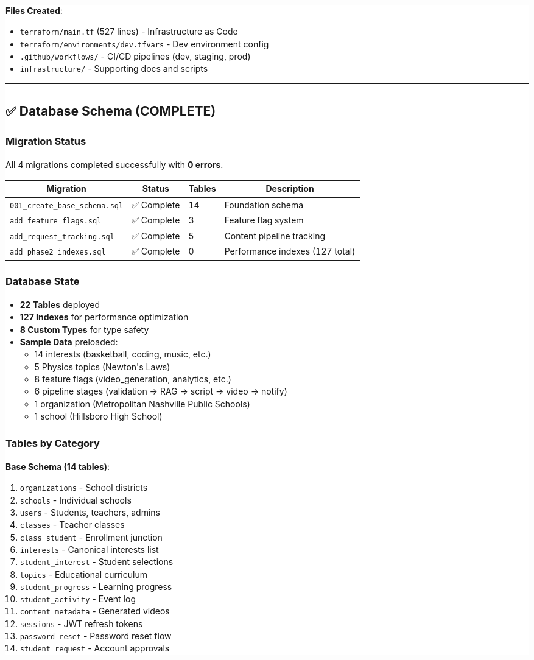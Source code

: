 **Files Created**:
- `terraform/main.tf` (527 lines) - Infrastructure as Code
- `terraform/environments/dev.tfvars` - Dev environment config
- `.github/workflows/` - CI/CD pipelines (dev, staging, prod)
- `infrastructure/` - Supporting docs and scripts

---

## ✅ Database Schema (COMPLETE)

### Migration Status
All 4 migrations completed successfully with **0 errors**.

| Migration | Status | Tables | Description |
|-----------|--------|--------|-------------|
| `001_create_base_schema.sql` | ✅ Complete | 14 | Foundation schema |
| `add_feature_flags.sql` | ✅ Complete | 3 | Feature flag system |
| `add_request_tracking.sql` | ✅ Complete | 5 | Content pipeline tracking |
| `add_phase2_indexes.sql` | ✅ Complete | 0 | Performance indexes (127 total) |

### Database State
- **22 Tables** deployed
- **127 Indexes** for performance optimization
- **8 Custom Types** for type safety
- **Sample Data** preloaded:
  - 14 interests (basketball, coding, music, etc.)
  - 5 Physics topics (Newton's Laws)
  - 8 feature flags (video_generation, analytics, etc.)
  - 6 pipeline stages (validation → RAG → script → video → notify)
  - 1 organization (Metropolitan Nashville Public Schools)
  - 1 school (Hillsboro High School)

### Tables by Category

**Base Schema (14 tables)**:
1. `organizations` - School districts
2. `schools` - Individual schools
3. `users` - Students, teachers, admins
4. `classes` - Teacher classes
5. `class_student` - Enrollment junction
6. `interests` - Canonical interests list
7. `student_interest` - Student selections
8. `topics` - Educational curriculum
9. `student_progress` - Learning progress
10. `student_activity` - Event log
11. `content_metadata` - Generated videos
12. `sessions` - JWT refresh tokens
13. `password_reset` - Password reset flow
14. `student_request` - Account approvals
